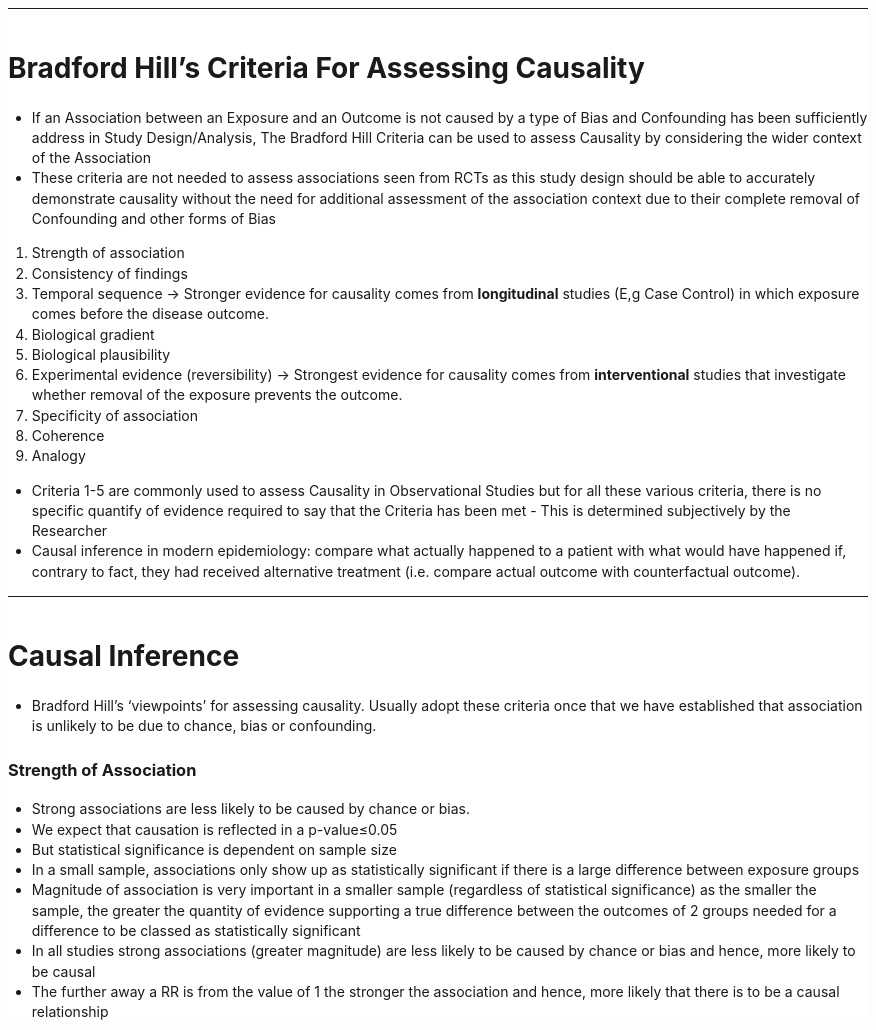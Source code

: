 
---

# Bradford Hill’s Criteria For Assessing Causality

- If an Association between an Exposure and an Outcome is not caused by a type of Bias and Confounding has been sufficiently address in Study Design/Analysis, The Bradford Hill Criteria can be used to assess Causality by considering the wider context of the Association
- These criteria are not needed to assess associations seen from RCTs as this study design should be able to accurately demonstrate causality without the need for additional assessment of the association context due to their complete removal of Confounding and other forms of Bias
1. Strength of association
2. Consistency of findings
3. Temporal sequence → Stronger evidence for causality comes from **longitudinal** studies (E,g Case Control) in which exposure comes before the disease outcome.
4. Biological gradient
5. Biological plausibility
6. Experimental evidence (reversibility) → Strongest evidence for causality comes from **interventional** studies that investigate whether removal of the exposure prevents the outcome.
7. Specificity of association
8. Coherence
9. Analogy
- Criteria 1-5 are commonly used to assess Causality in Observational Studies but for all these various criteria, there is no specific quantify of evidence required to say that the Criteria has been met - This is determined subjectively by the Researcher
- Causal inference in modern epidemiology: compare what actually
happened to a patient with what would have happened if,
contrary to fact, they had received alternative treatment (i.e.
compare actual outcome with counterfactual outcome).

---

# Causal Inference

- Bradford Hill’s ‘viewpoints’ for assessing causality. Usually adopt these criteria once that we have established that association is
unlikely to be due to chance, bias or confounding.

### Strength of Association

- Strong associations are less likely to be caused by chance or bias.
- We expect that causation is reflected in a p-value≤0.05
- But statistical significance is dependent on sample size
- In a small sample, associations only show up as statistically significant if there is a large difference between exposure groups
- Magnitude of association is very important in a smaller sample (regardless of statistical significance) as the smaller the sample, the greater the quantity of evidence supporting a true difference between the outcomes of 2 groups needed for a difference to be classed as statistically significant
- In all studies strong associations (greater magnitude) are less likely to be caused by chance or bias and hence, more likely to be causal
- The further away a RR is from the value of 1 the stronger the association and hence, more likely that there is to be a causal relationship
